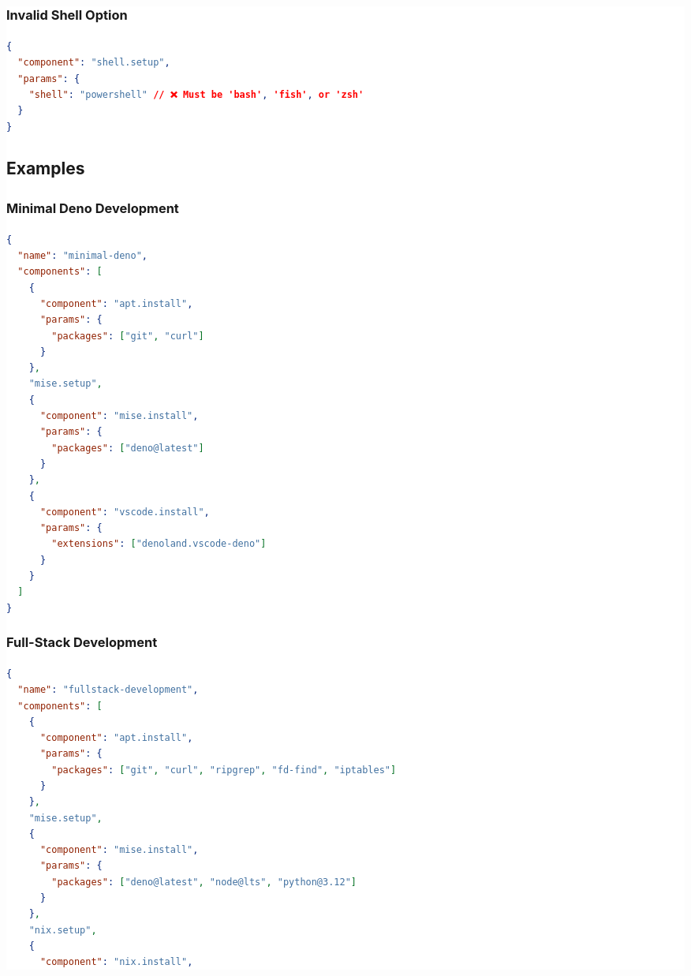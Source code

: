 ### Invalid Shell Option

```json
{
  "component": "shell.setup",
  "params": {
    "shell": "powershell" // ❌ Must be 'bash', 'fish', or 'zsh'
  }
}
```

## Examples

### Minimal Deno Development

```json
{
  "name": "minimal-deno",
  "components": [
    {
      "component": "apt.install",
      "params": {
        "packages": ["git", "curl"]
      }
    },
    "mise.setup",
    {
      "component": "mise.install",
      "params": {
        "packages": ["deno@latest"]
      }
    },
    {
      "component": "vscode.install",
      "params": {
        "extensions": ["denoland.vscode-deno"]
      }
    }
  ]
}
```

### Full-Stack Development

```json
{
  "name": "fullstack-development",
  "components": [
    {
      "component": "apt.install",
      "params": {
        "packages": ["git", "curl", "ripgrep", "fd-find", "iptables"]
      }
    },
    "mise.setup",
    {
      "component": "mise.install",
      "params": {
        "packages": ["deno@latest", "node@lts", "python@3.12"]
      }
    },
    "nix.setup",
    {
      "component": "nix.install",
```